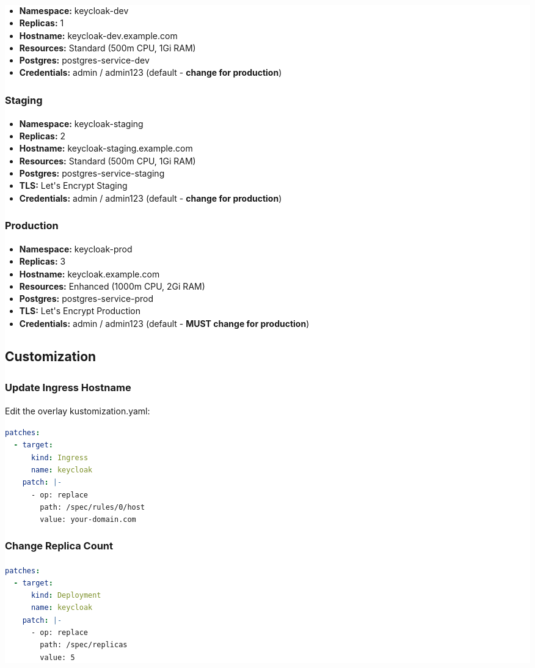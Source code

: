 - **Namespace:** keycloak-dev
- **Replicas:** 1
- **Hostname:** keycloak-dev.example.com
- **Resources:** Standard (500m CPU, 1Gi RAM)
- **Postgres:** postgres-service-dev
- **Credentials:** admin / admin123 (default - **change for production**)

### Staging

- **Namespace:** keycloak-staging
- **Replicas:** 2
- **Hostname:** keycloak-staging.example.com
- **Resources:** Standard (500m CPU, 1Gi RAM)
- **Postgres:** postgres-service-staging
- **TLS:** Let's Encrypt Staging
- **Credentials:** admin / admin123 (default - **change for production**)

### Production

- **Namespace:** keycloak-prod
- **Replicas:** 3
- **Hostname:** keycloak.example.com
- **Resources:** Enhanced (1000m CPU, 2Gi RAM)
- **Postgres:** postgres-service-prod
- **TLS:** Let's Encrypt Production
- **Credentials:** admin / admin123 (default - **MUST change for production**)

## Customization

### Update Ingress Hostname

Edit the overlay kustomization.yaml:

```yaml
patches:
  - target:
      kind: Ingress
      name: keycloak
    patch: |-
      - op: replace
        path: /spec/rules/0/host
        value: your-domain.com
```

### Change Replica Count

```yaml
patches:
  - target:
      kind: Deployment
      name: keycloak
    patch: |-
      - op: replace
        path: /spec/replicas
        value: 5
```

